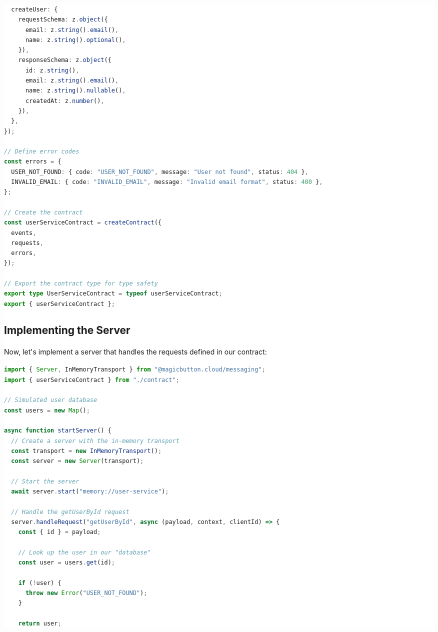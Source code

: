 ```typescript
  createUser: {
    requestSchema: z.object({
      email: z.string().email(),
      name: z.string().optional(),
    }),
    responseSchema: z.object({
      id: z.string(),
      email: z.string().email(),
      name: z.string().nullable(),
      createdAt: z.number(),
    }),
  },
});

// Define error codes
const errors = {
  USER_NOT_FOUND: { code: "USER_NOT_FOUND", message: "User not found", status: 404 },
  INVALID_EMAIL: { code: "INVALID_EMAIL", message: "Invalid email format", status: 400 },
};

// Create the contract
const userServiceContract = createContract({
  events,
  requests,
  errors,
});

// Export the contract type for type safety
export type UserServiceContract = typeof userServiceContract;
export { userServiceContract };
```

## Implementing the Server

Now, let's implement a server that handles the requests defined in our contract:

```typescript
import { Server, InMemoryTransport } from "@magicbutton.cloud/messaging";
import { userServiceContract } from "./contract";

// Simulated user database
const users = new Map();

async function startServer() {
  // Create a server with the in-memory transport
  const transport = new InMemoryTransport();
  const server = new Server(transport);

  // Start the server
  await server.start("memory://user-service");

  // Handle the getUserById request
  server.handleRequest("getUserById", async (payload, context, clientId) => {
    const { id } = payload;
    
    // Look up the user in our "database"
    const user = users.get(id);
    
    if (!user) {
      throw new Error("USER_NOT_FOUND");
    }
    
    return user;
```